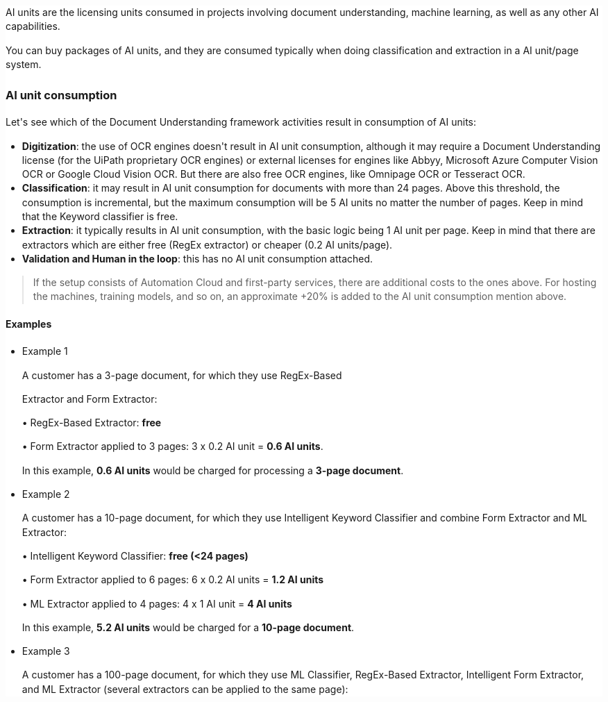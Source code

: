 AI units are the licensing units consumed in projects involving document understanding, machine learning, as well as any other AI capabilities.

You can buy packages of AI units, and they are consumed typically when doing classification and extraction in a AI unit/page system.

### **AI unit consumption**

Let's see which of the Document Understanding framework activities result in consumption of AI units:

- **Digitization**: the use of OCR engines doesn't result in AI unit consumption, although it may require a Document Understanding license (for the UiPath proprietary OCR engines) or external licenses for engines like Abbyy, Microsoft Azure Computer Vision OCR or Google Cloud Vision OCR. But there are also free OCR engines, like Omnipage OCR or Tesseract OCR.
- **Classification**: it may result in AI unit consumption for documents with more than 24 pages. Above this threshold, the consumption is incremental, but the maximum consumption will be 5 AI units no matter the number of pages. Keep in mind that the Keyword classifier is free.
- **Extraction**: it typically results in AI unit consumption, with the basic logic being 1 AI unit per page. Keep in mind that there are extractors which are either free (RegEx extractor) or cheaper (0.2 AI units/page).
- **Validation and Human in the loop**: this has no AI unit consumption attached.

> If the setup consists of Automation Cloud and first-party services, there are additional costs to the ones above. For hosting the machines, training models, and so on, an approximate +20% is added to the AI unit consumption mention above.

#### Examples

- Example 1

  A customer has a 3-page document, for which they use RegEx-Based

  Extractor and Form Extractor:

  • RegEx-Based Extractor: **free**

  • Form Extractor applied to 3 pages: 3 x 0.2 AI unit = **0.6 AI units**.

  In this example, **0.6 AI units** would be charged for processing a **3-page document**.

- Example 2

  A customer has a 10-page document, for which they use Intelligent Keyword Classifier and combine Form Extractor and ML Extractor:

  • Intelligent Keyword Classifier: **free (<24 pages)**

  • Form Extractor applied to 6 pages: 6 x 0.2 AI units = **1.2 AI units**

  • ML Extractor applied to 4 pages: 4 x 1 AI unit = **4 AI units**

  In this example, **5.2 AI units** would be charged for a **10-page document**.

- Example 3

  A customer has a 100-page document, for which they use ML Classifier, RegEx-Based Extractor, Intelligent Form Extractor, and ML Extractor (several extractors can be applied to the same page):
